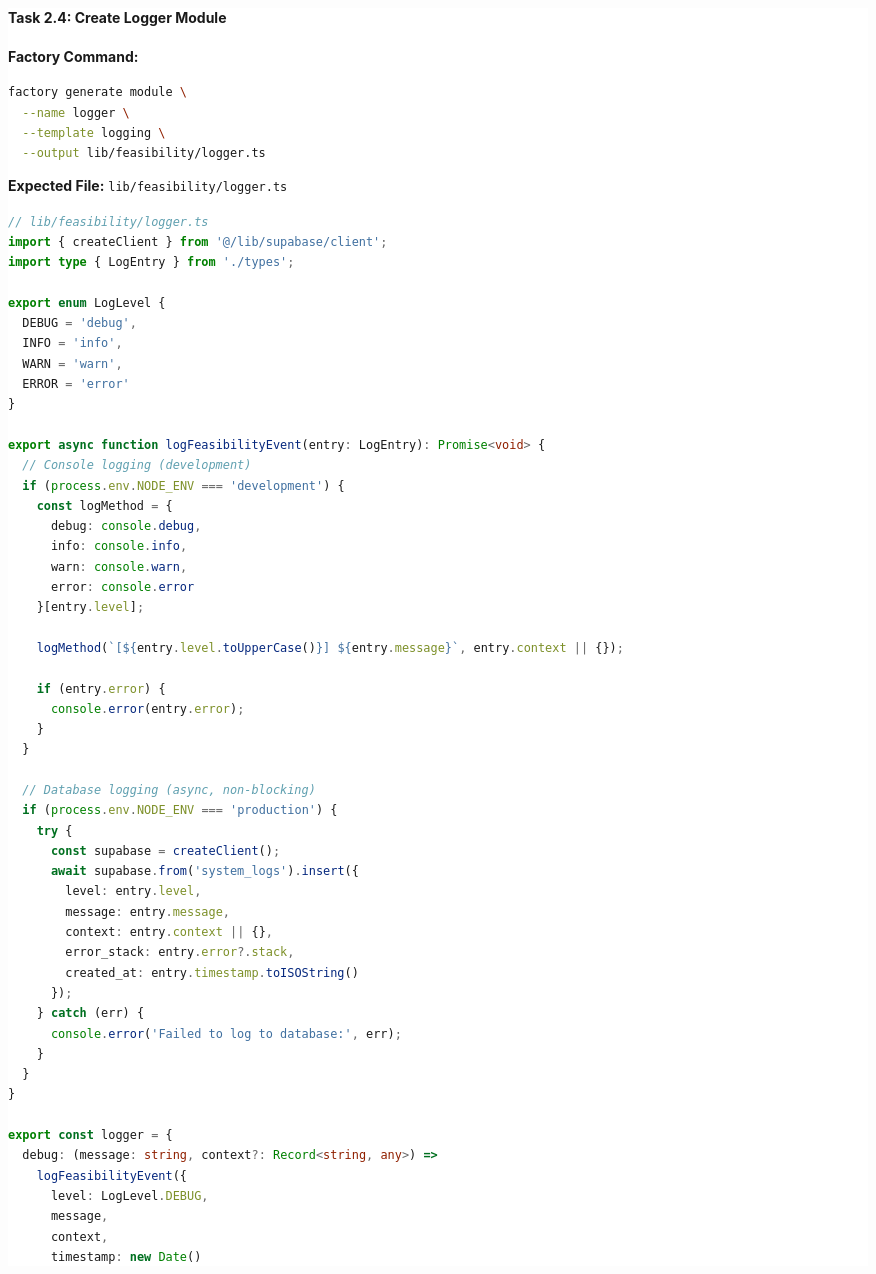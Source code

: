 #### Task 2.4: Create Logger Module

**Factory Command:**
```bash
factory generate module \
  --name logger \
  --template logging \
  --output lib/feasibility/logger.ts
```

**Expected File:** `lib/feasibility/logger.ts`

```typescript
// lib/feasibility/logger.ts
import { createClient } from '@/lib/supabase/client';
import type { LogEntry } from './types';

export enum LogLevel {
  DEBUG = 'debug',
  INFO = 'info',
  WARN = 'warn',
  ERROR = 'error'
}

export async function logFeasibilityEvent(entry: LogEntry): Promise<void> {
  // Console logging (development)
  if (process.env.NODE_ENV === 'development') {
    const logMethod = {
      debug: console.debug,
      info: console.info,
      warn: console.warn,
      error: console.error
    }[entry.level];

    logMethod(`[${entry.level.toUpperCase()}] ${entry.message}`, entry.context || {});
    
    if (entry.error) {
      console.error(entry.error);
    }
  }

  // Database logging (async, non-blocking)
  if (process.env.NODE_ENV === 'production') {
    try {
      const supabase = createClient();
      await supabase.from('system_logs').insert({
        level: entry.level,
        message: entry.message,
        context: entry.context || {},
        error_stack: entry.error?.stack,
        created_at: entry.timestamp.toISOString()
      });
    } catch (err) {
      console.error('Failed to log to database:', err);
    }
  }
}

export const logger = {
  debug: (message: string, context?: Record<string, any>) =>
    logFeasibilityEvent({ 
      level: LogLevel.DEBUG, 
      message, 
      context, 
      timestamp: new Date() 
```
